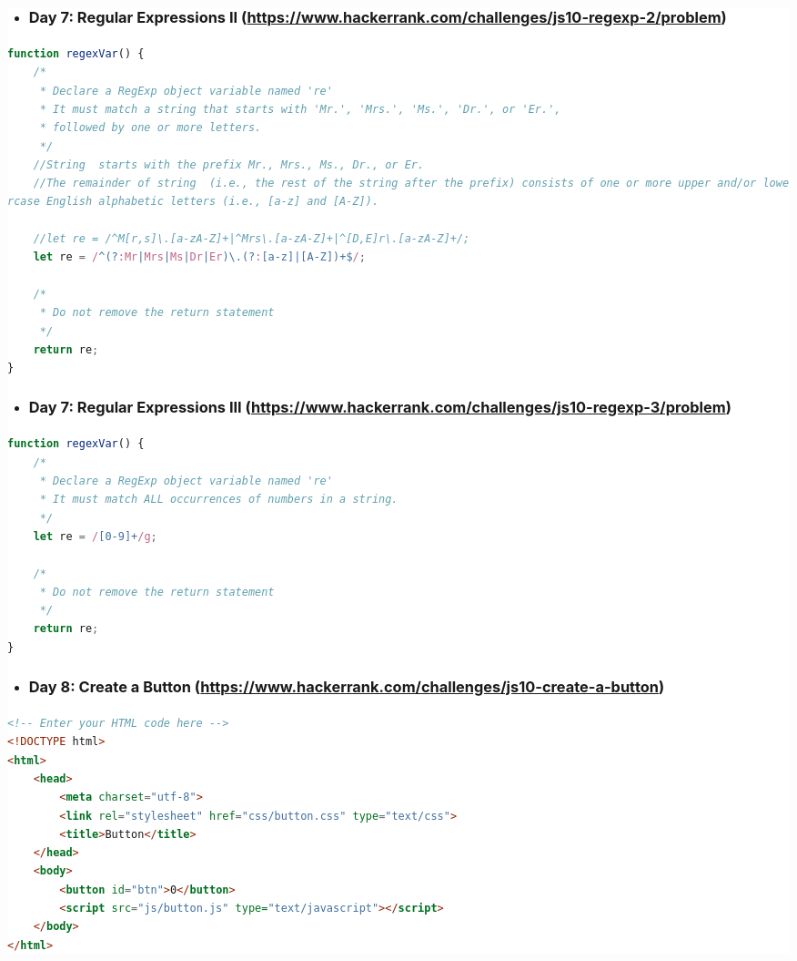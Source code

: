 
- ### Day 7: Regular Expressions II (https://www.hackerrank.com/challenges/js10-regexp-2/problem)


```js
function regexVar() {
    /*
     * Declare a RegExp object variable named 're'
     * It must match a string that starts with 'Mr.', 'Mrs.', 'Ms.', 'Dr.', or 'Er.', 
     * followed by one or more letters.
     */
    //String  starts with the prefix Mr., Mrs., Ms., Dr., or Er.
    //The remainder of string  (i.e., the rest of the string after the prefix) consists of one or more upper and/or lowercase English alphabetic letters (i.e., [a-z] and [A-Z]).
    
    //let re = /^M[r,s]\.[a-zA-Z]+|^Mrs\.[a-zA-Z]+|^[D,E]r\.[a-zA-Z]+/;
    let re = /^(?:Mr|Mrs|Ms|Dr|Er)\.(?:[a-z]|[A-Z])+$/;
    
    /*
     * Do not remove the return statement
     */
    return re;
}
```


- ### Day 7: Regular Expressions III (https://www.hackerrank.com/challenges/js10-regexp-3/problem)


```js
function regexVar() {
    /*
     * Declare a RegExp object variable named 're'
     * It must match ALL occurrences of numbers in a string.
     */
    let re = /[0-9]+/g;
    
    /*
     * Do not remove the return statement
     */
    return re;
}
```


- ### Day 8: Create a Button  (https://www.hackerrank.com/challenges/js10-create-a-button)


```html
<!-- Enter your HTML code here -->
<!DOCTYPE html>
<html>
    <head>
        <meta charset="utf-8">
        <link rel="stylesheet" href="css/button.css" type="text/css">
        <title>Button</title>
    </head>
    <body>
        <button id="btn">0</button>
        <script src="js/button.js" type="text/javascript"></script>
    </body>
</html>
```
